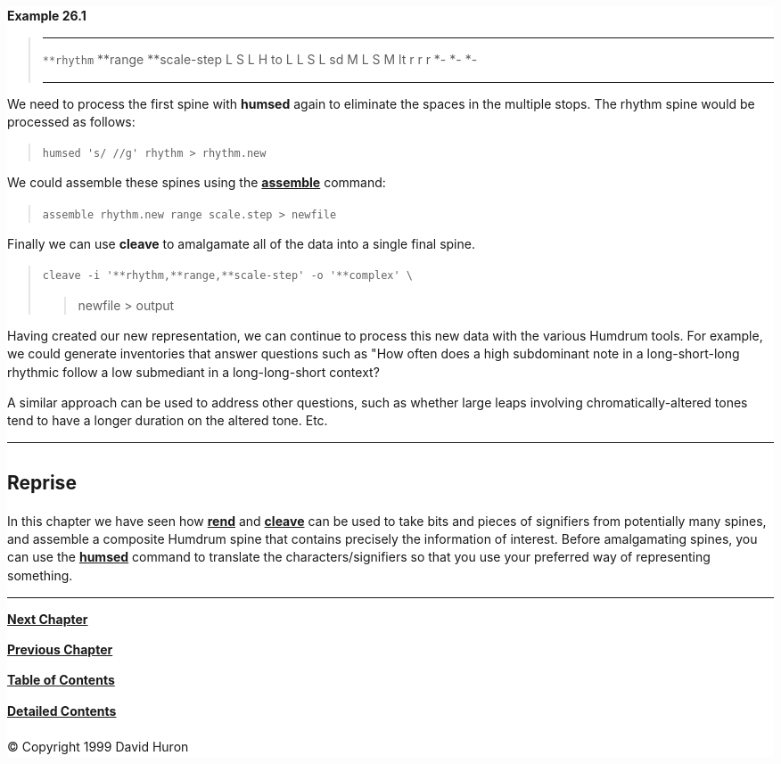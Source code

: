 **Example 26.1**

>   ------------ -- ----------- -- ----------------
>   `**rhythm`      \*\*range      \*\*scale-step
>   L S L           H              to
>   L L S           L              sd
>   M L S           M              lt
>   r               r              r
>   \*-             \*-            \*-
>   ------------ -- ----------- -- ----------------
>
We need to process the first spine with **humsed** again to eliminate
the spaces in the multiple stops. The rhythm spine would be processed as
follows:

> `humsed 's/ //g' rhythm > rhythm.new`

We could assemble these spines using the
[**assemble**](commands/assemble.html) command:

> `assemble rhythm.new range scale.step > newfile`

Finally we can use **cleave** to amalgamate all of the data into a
single final spine.

> `cleave -i '**rhythm,**range,**scale-step' -o '**complex' \`
>
> > newfile \> output

<a name ="submediant_rhythms"></a>

Having created our new representation, we can continue to process this
new data with the various Humdrum tools. For example, we could generate
inventories that answer questions such as \"How often does a high
subdominant note in a long-short-long rhythmic follow a low submediant
in a long-long-short context?

<a name ="Chromatic_Large_Leaps"></a>

A similar approach can be used to address other questions, such as
whether large leaps involving chromatically-altered tones tend to have a
longer duration on the altered tone. Etc.

------------------------------------------------------------------------

<a name ="Reprise"></a>

Reprise
-------

In this chapter we have seen how [**rend**](commands/rend.html) and
[**cleave**](commands/cleave.html) can be used to take bits and pieces
of signifiers from potentially many spines, and assemble a composite
Humdrum spine that contains precisely the information of interest.
Before amalgamating spines, you can use the
[**humsed**](commands/humsed.html) command to translate the
characters/signifiers so that you use your preferred way of representing
something.

------------------------------------------------------------------------


[**Next Chapter**](/guide/ch27)

[**Previous Chapter**](/guide/ch25)

[**Table of Contents**](guide.toc.html)

[**Detailed Contents**](guide.toc.detailed.html)\
\
© Copyright 1999 David Huron

